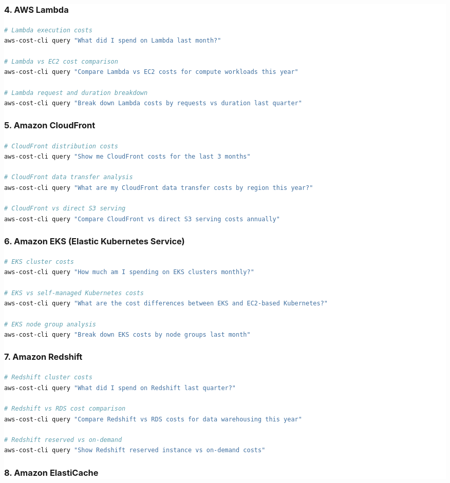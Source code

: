 ### 4. AWS Lambda

```bash
# Lambda execution costs
aws-cost-cli query "What did I spend on Lambda last month?"

# Lambda vs EC2 cost comparison
aws-cost-cli query "Compare Lambda vs EC2 costs for compute workloads this year"

# Lambda request and duration breakdown
aws-cost-cli query "Break down Lambda costs by requests vs duration last quarter"
```

### 5. Amazon CloudFront

```bash
# CloudFront distribution costs
aws-cost-cli query "Show me CloudFront costs for the last 3 months"

# CloudFront data transfer analysis
aws-cost-cli query "What are my CloudFront data transfer costs by region this year?"

# CloudFront vs direct S3 serving
aws-cost-cli query "Compare CloudFront vs direct S3 serving costs annually"
```

### 6. Amazon EKS (Elastic Kubernetes Service)

```bash
# EKS cluster costs
aws-cost-cli query "How much am I spending on EKS clusters monthly?"

# EKS vs self-managed Kubernetes costs
aws-cost-cli query "What are the cost differences between EKS and EC2-based Kubernetes?"

# EKS node group analysis
aws-cost-cli query "Break down EKS costs by node groups last month"
```

### 7. Amazon Redshift

```bash
# Redshift cluster costs
aws-cost-cli query "What did I spend on Redshift last quarter?"

# Redshift vs RDS cost comparison
aws-cost-cli query "Compare Redshift vs RDS costs for data warehousing this year"

# Redshift reserved vs on-demand
aws-cost-cli query "Show Redshift reserved instance vs on-demand costs"
```

### 8. Amazon ElastiCache
